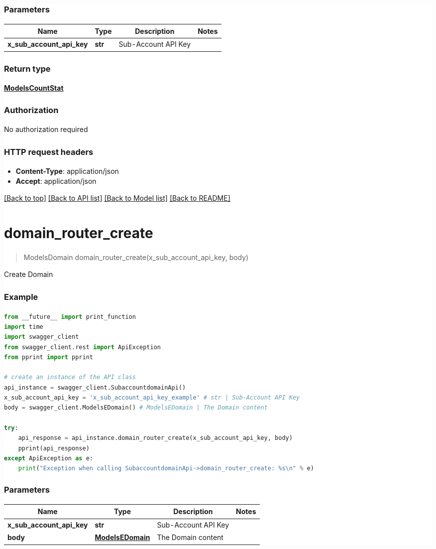 ### Parameters

Name | Type | Description  | Notes
------------- | ------------- | ------------- | -------------
 **x_sub_account_api_key** | **str**| Sub-Account API Key | 

### Return type

[**ModelsCountStat**](ModelsCountStat.md)

### Authorization

No authorization required

### HTTP request headers

 - **Content-Type**: application/json
 - **Accept**: application/json

[[Back to top]](#) [[Back to API list]](../README.md#documentation-for-api-endpoints) [[Back to Model list]](../README.md#documentation-for-models) [[Back to README]](../README.md)

# **domain_router_create**
> ModelsDomain domain_router_create(x_sub_account_api_key, body)



Create Domain

### Example
```python
from __future__ import print_function
import time
import swagger_client
from swagger_client.rest import ApiException
from pprint import pprint

# create an instance of the API class
api_instance = swagger_client.SubaccountdomainApi()
x_sub_account_api_key = 'x_sub_account_api_key_example' # str | Sub-Account API Key
body = swagger_client.ModelsEDomain() # ModelsEDomain | The Domain content

try:
    api_response = api_instance.domain_router_create(x_sub_account_api_key, body)
    pprint(api_response)
except ApiException as e:
    print("Exception when calling SubaccountdomainApi->domain_router_create: %s\n" % e)
```

### Parameters

Name | Type | Description  | Notes
------------- | ------------- | ------------- | -------------
 **x_sub_account_api_key** | **str**| Sub-Account API Key | 
 **body** | [**ModelsEDomain**](ModelsEDomain.md)| The Domain content | 
